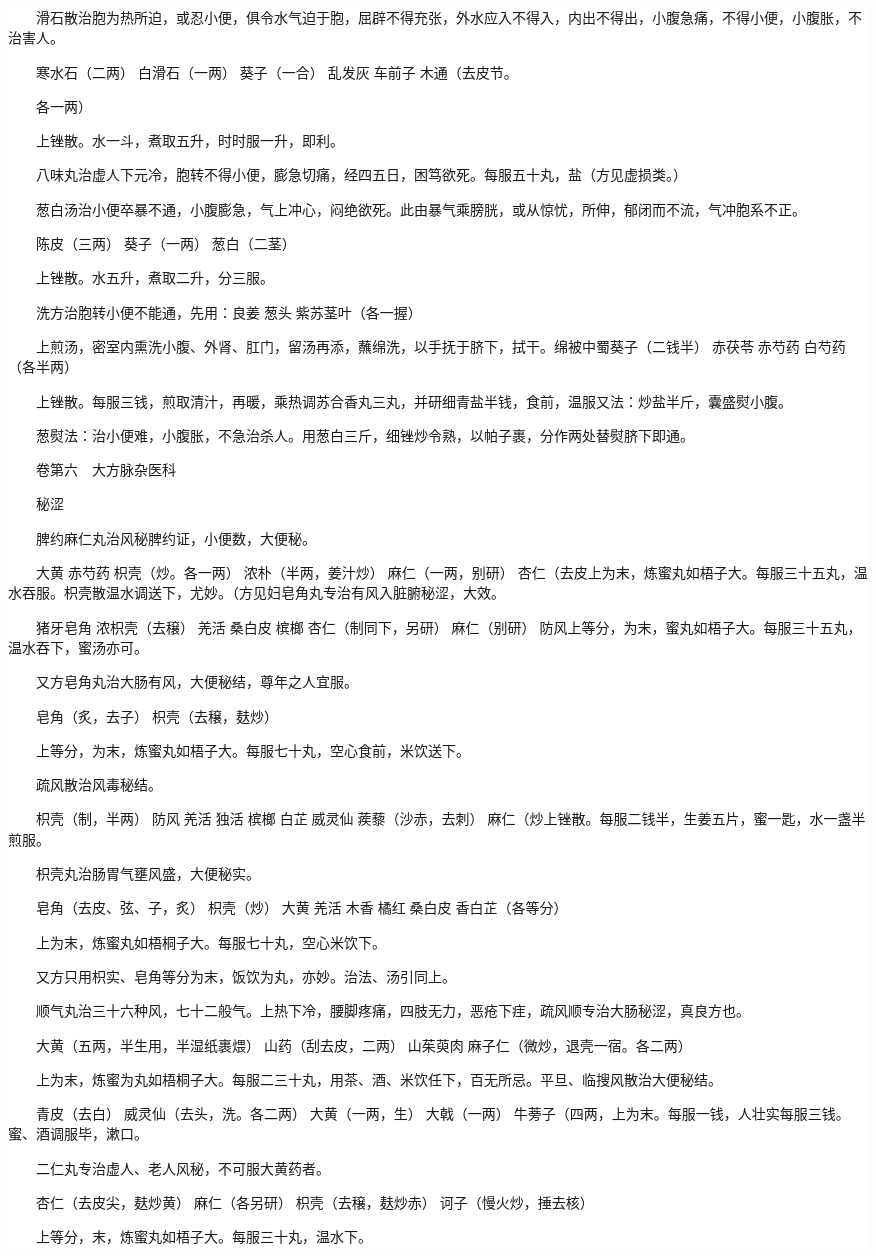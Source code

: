　　滑石散治胞为热所迫，或忍小便，俱令水气迫于胞，屈辟不得充张，外水应入不得入，内出不得出，小腹急痛，不得小便，小腹胀，不治害人。

　　寒水石（二两） 白滑石（一两） 葵子（一合） 乱发灰 车前子 木通（去皮节。

　　各一两）

　　上锉散。水一斗，煮取五升，时时服一升，即利。

　　八味丸治虚人下元冷，胞转不得小便，膨急切痛，经四五日，困笃欲死。每服五十丸，盐（方见虚损类。）

　　葱白汤治小便卒暴不通，小腹膨急，气上冲心，闷绝欲死。此由暴气乘膀胱，或从惊忧，所伸，郁闭而不流，气冲胞系不正。

　　陈皮（三两） 葵子（一两） 葱白（二茎）

　　上锉散。水五升，煮取二升，分三服。

　　洗方治胞转小便不能通，先用：良姜 葱头 紫苏茎叶（各一握）

　　上煎汤，密室内熏洗小腹、外肾、肛门，留汤再添，蘸绵洗，以手抚于脐下，拭干。绵被中蜀葵子（二钱半） 赤茯苓 赤芍药 白芍药（各半两）

　　上锉散。每服三钱，煎取清汁，再暖，乘热调苏合香丸三丸，并研细青盐半钱，食前，温服又法：炒盐半斤，囊盛熨小腹。

　　葱熨法：治小便难，小腹胀，不急治杀人。用葱白三斤，细锉炒令熟，以帕子裹，分作两处替熨脐下即通。

　　卷第六　大方脉杂医科

　　秘涩

　　脾约麻仁丸治风秘脾约证，小便数，大便秘。

　　大黄 赤芍药 枳壳（炒。各一两） 浓朴（半两，姜汁炒） 麻仁（一两，别研） 杏仁（去皮上为末，炼蜜丸如梧子大。每服三十五丸，温水吞服。枳壳散温水调送下，尤妙。（方见妇皂角丸专治有风入脏腑秘涩，大效。

　　猪牙皂角 浓枳壳（去穣） 羌活 桑白皮 槟榔 杏仁（制同下，另研） 麻仁（别研） 防风上等分，为末，蜜丸如梧子大。每服三十五丸，温水吞下，蜜汤亦可。

　　又方皂角丸治大肠有风，大便秘结，尊年之人宜服。

　　皂角（炙，去子） 枳壳（去穣，麸炒）

　　上等分，为末，炼蜜丸如梧子大。每服七十丸，空心食前，米饮送下。

　　疏风散治风毒秘结。

　　枳壳（制，半两） 防风 羌活 独活 槟榔 白芷 威灵仙 蒺藜（沙赤，去刺） 麻仁（炒上锉散。每服二钱半，生姜五片，蜜一匙，水一盏半煎服。

　　枳壳丸治肠胃气壅风盛，大便秘实。

　　皂角（去皮、弦、子，炙） 枳壳（炒） 大黄 羌活 木香 橘红 桑白皮 香白芷（各等分）

　　上为末，炼蜜丸如梧桐子大。每服七十丸，空心米饮下。

　　又方只用枳实、皂角等分为末，饭饮为丸，亦妙。治法、汤引同上。

　　顺气丸治三十六种风，七十二般气。上热下冷，腰脚疼痛，四肢无力，恶疮下疰，疏风顺专治大肠秘涩，真良方也。

　　大黄（五两，半生用，半湿纸裹煨） 山药（刮去皮，二两） 山茱萸肉 麻子仁（微炒，退壳一宿。各二两）

　　上为末，炼蜜为丸如梧桐子大。每服二三十丸，用茶、酒、米饮任下，百无所忌。平旦、临搜风散治大便秘结。

　　青皮（去白） 威灵仙（去头，洗。各二两） 大黄（一两，生） 大戟（一两） 牛蒡子（四两，上为末。每服一钱，人壮实每服三钱。蜜、酒调服毕，漱口。

　　二仁丸专治虚人、老人风秘，不可服大黄药者。

　　杏仁（去皮尖，麸炒黄） 麻仁（各另研） 枳壳（去穣，麸炒赤） 诃子（慢火炒，捶去核）

　　上等分，末，炼蜜丸如梧子大。每服三十丸，温水下。
